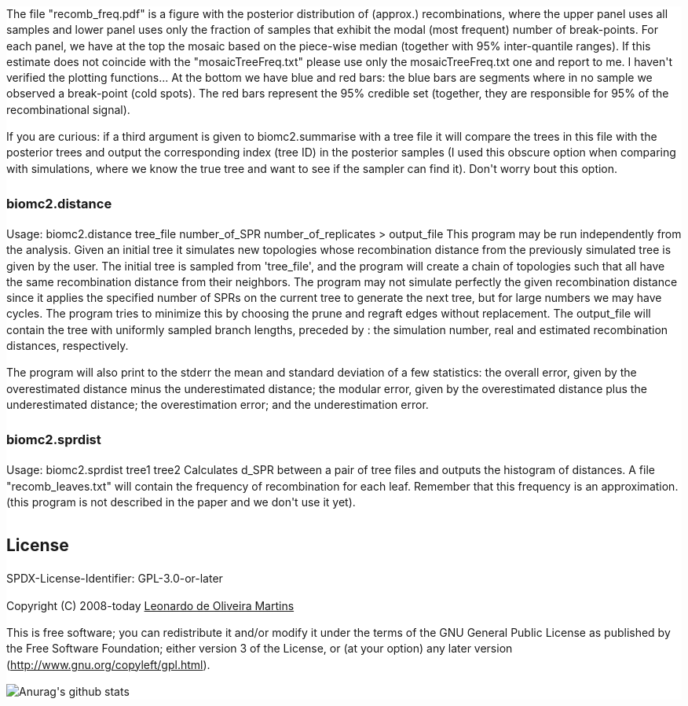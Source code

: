 The file "recomb_freq.pdf" is a figure with the posterior distribution of (approx.) recombinations, where the upper panel uses all samples and lower panel  uses only the fraction of samples that exhibit the modal (most frequent) number of break-points. For each panel, we have at the top the mosaic based on the piece-wise median (together with 95% inter-quantile ranges). If this estimate does  not coincide with the "mosaicTreeFreq.txt" please use only the mosaicTreeFreq.txt one and report to me. I haven't verified the plotting functions... At the bottom we have blue and red bars: the blue bars are segments where in no sample we observed a break-point (cold spots). The red bars represent the 95% credible set (together, they are responsible for 95% of the recombinational signal).

If you are curious: if a third argument is given to biomc2.summarise with a tree file it will compare the trees in this file with the posterior trees and output the corresponding index (tree ID) in the posterior samples (I used this obscure option when comparing with simulations, where we know the true tree and want to see if the sampler can find it). Don't worry bout this option.


### biomc2.distance 
Usage: biomc2.distance tree_file number_of_SPR number_of_replicates > output_file
This program may be run independently from the analysis. Given an initial tree it simulates new topologies whose recombination distance from the previously simulated  tree is given by the user. The initial tree is sampled from 'tree_file', and the program will create a chain of topologies such that all have the same recombination distance from their neighbors. The program may not simulate perfectly the given recombination distance since it applies the specified number of SPRs on the current tree to generate the next tree, but for large numbers we may have cycles. The program tries to minimize this by choosing the prune and regraft edges without replacement. The output_file will contain the tree with uniformly sampled branch lengths, preceded by : the simulation number, real and estimated recombination distances, respectively.
	
The program will also print to the stderr the mean and standard deviation of a few statistics: the overall error, given by the overestimated distance minus the underestimated distance; the modular error, given by the overestimated distance plus the underestimated distance; the overestimation error; and the underestimation error.

### biomc2.sprdist
Usage: biomc2.sprdist tree1 tree2
Calculates d_SPR between a pair of tree files and outputs the histogram of distances.  A file "recomb_leaves.txt" will contain the frequency of recombination for each leaf.  Remember that this frequency is an approximation. (this program is not described in  the paper and we don't use it yet). 



## License
SPDX-License-Identifier: GPL-3.0-or-later

Copyright (C) 2008-today  [Leonardo de Oliveira Martins](https://github.com/leomrtns)

This is free software; you can redistribute it and/or modify it under the terms of the GNU General Public
License as published by the Free Software Foundation; either version 3 of the License, or (at your option) any later
version (http://www.gnu.org/copyleft/gpl.html).

![Anurag's github stats](https://github-readme-stats.vercel.app/api?username=leomrtns&count_private=true&show_icons=true&theme=calm)
